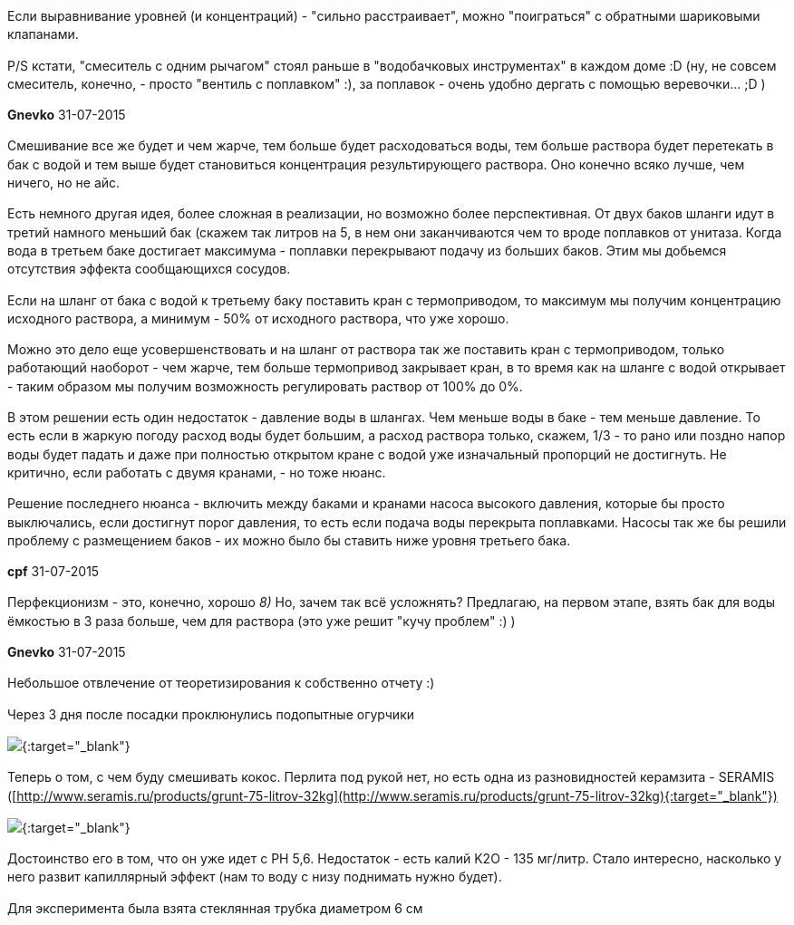 Если выравнивание уровней (и концентраций) - "сильно расстраивает", можно "поиграться" с обратными шариковыми клапанами.

P/S кстати, "смеситель с одним рычагом" стоял раньше в "водобачковых инструментах" в каждом доме :D (ну, не совсем смеситель, конечно, - просто "вентиль с поплавком" :), за поплавок - очень удобно дергать с помощью веревочки... ;D )


**Gnevko** 31-07-2015

Смешивание все же будет и чем жарче, тем больше будет расходоваться воды, тем больше раствора будет перетекать в бак с водой и тем выше будет становиться концентрация результирующего раствора. Оно конечно всяко лучше, чем ничего, но не айс.

Есть немного другая идея, более сложная в реализации, но возможно более перспективная. От двух баков шланги идут в третий намного меньший бак (скажем так литров на 5, в нем они заканчиваются чем то вроде поплавков от унитаза. Когда вода в третьем баке достигает максимума - поплавки перекрывают подачу из больших баков. Этим мы добьемся отсутствия эффекта сообщающихся сосудов. 

Если на шланг от бака с водой к третьему баку поставить кран с термоприводом, то максимум мы получим концентрацию исходного раствора, а минимум - 50% от исходного раствора, что уже хорошо.

Можно это дело еще усовершенствовать и на шланг от раствора так же поставить кран с термоприводом, только работающий наоборот - чем жарче, тем больше термопривод закрывает кран, в то время как на шланге с водой открывает - таким образом мы получим возможность регулировать раствор от 100% до 0%.

В этом решении есть один недостаток - давление воды в шлангах. Чем меньше воды в баке - тем меньше давление. То есть если в жаркую погоду расход воды будет большим, а расход раствора только, скажем, 1/3 - то рано или поздно напор воды будет падать и даже при полностью открытом кране с водой уже изначальный пропорций не достигнуть. Не критично, если работать с двумя кранами, - но тоже нюанс.

Решение последнего нюанса - включить между баками и кранами насоса высокого давления, которые бы просто выключались, если достигнут порог давления, то есть если подача воды перекрыта поплавками. Насосы так же бы решили проблему с размещением баков - их можно было бы ставить ниже уровня третьего бака.


**cpf** 31-07-2015

Перфекционизм - это, конечно, хорошо *8)* Но, зачем так всё усложнять? Предлагаю, на первом этапе, взять бак для воды ёмкостью в 3 раза больше, чем для раствора (это уже решит "кучу проблем" :) )


**Gnevko** 31-07-2015

Небольшое отвлечение от теоретизирования к собственно отчету :)

Через 3 дня после посадки проклюнулись подопытные огурчики 

[![](/imagehost2/thumbs/p1070099.jpg)](https://t.me/ponics_ru_files/16348){:target="_blank"}

Теперь о том, с чем буду смешивать кокос. Перлита под рукой нет, но есть одна из разновидностей керамзита - SERAMIS ([http://www.seramis.ru/products/grunt-75-litrov-32kg](http://www.seramis.ru/products/grunt-75-litrov-32kg){:target="_blank"})

[![](/imagehost2/thumbs/p1070095.jpg)](https://t.me/ponics_ru_files/16349){:target="_blank"}

Достоинство его в том, что он уже идет с РН 5,6. Недостаток - есть калий K2O - 135 мг/литр. Стало интересно, насколько у него развит капиллярный эффект (нам то воду с низу поднимать нужно будет).

Для эксперимента была взята стеклянная трубка диаметром 6 см
